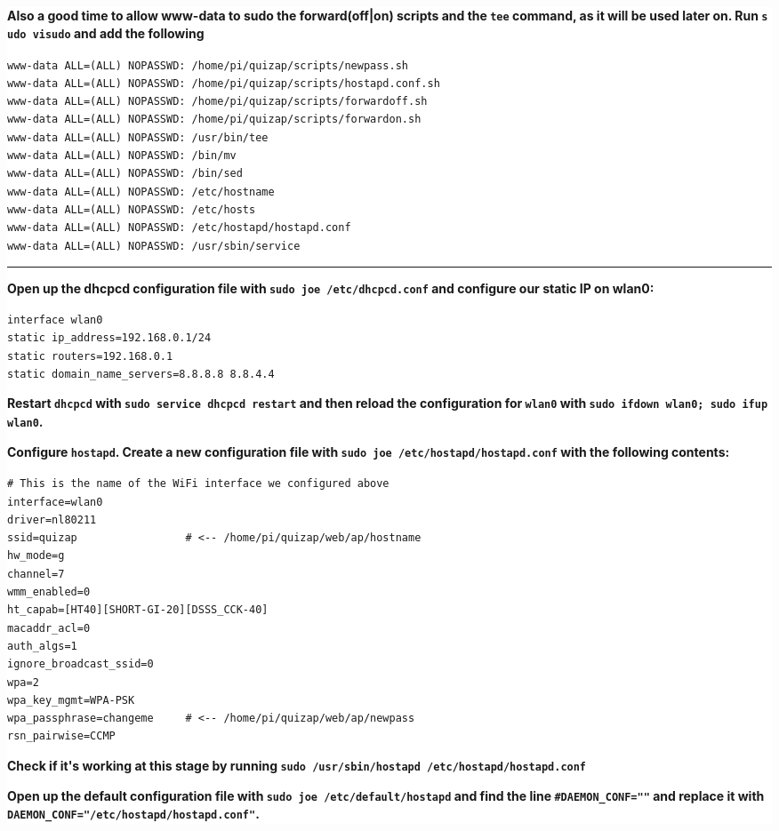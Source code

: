 **Also a good time to allow www-data to sudo the forward(off|on) scripts and the `tee` command, as it will be used later on. Run `sudo visudo` and add the following**

```
www-data ALL=(ALL) NOPASSWD: /home/pi/quizap/scripts/newpass.sh
www-data ALL=(ALL) NOPASSWD: /home/pi/quizap/scripts/hostapd.conf.sh
www-data ALL=(ALL) NOPASSWD: /home/pi/quizap/scripts/forwardoff.sh
www-data ALL=(ALL) NOPASSWD: /home/pi/quizap/scripts/forwardon.sh
www-data ALL=(ALL) NOPASSWD: /usr/bin/tee
www-data ALL=(ALL) NOPASSWD: /bin/mv
www-data ALL=(ALL) NOPASSWD: /bin/sed
www-data ALL=(ALL) NOPASSWD: /etc/hostname
www-data ALL=(ALL) NOPASSWD: /etc/hosts
www-data ALL=(ALL) NOPASSWD: /etc/hostapd/hostapd.conf
www-data ALL=(ALL) NOPASSWD: /usr/sbin/service
```

---
**Open up the dhcpcd configuration file with `sudo joe /etc/dhcpcd.conf` and configure our static IP on wlan0:**

```
interface wlan0
static ip_address=192.168.0.1/24
static routers=192.168.0.1
static domain_name_servers=8.8.8.8 8.8.4.4
```

**Restart `dhcpcd` with `sudo service dhcpcd restart` and then reload the configuration for `wlan0` with `sudo ifdown wlan0; sudo ifup wlan0`.**

**Configure `hostapd`. Create a new configuration file with `sudo joe /etc/hostapd/hostapd.conf` with the following contents:**

```
# This is the name of the WiFi interface we configured above
interface=wlan0
driver=nl80211
ssid=quizap					# <-- /home/pi/quizap/web/ap/hostname
hw_mode=g
channel=7
wmm_enabled=0
ht_capab=[HT40][SHORT-GI-20][DSSS_CCK-40]
macaddr_acl=0
auth_algs=1
ignore_broadcast_ssid=0
wpa=2
wpa_key_mgmt=WPA-PSK
wpa_passphrase=changeme		# <-- /home/pi/quizap/web/ap/newpass
rsn_pairwise=CCMP
```

**Check if it's working at this stage by running `sudo /usr/sbin/hostapd /etc/hostapd/hostapd.conf`**

**Open up the default configuration file with `sudo joe /etc/default/hostapd` and find the line `#DAEMON_CONF=""` and replace it with `DAEMON_CONF="/etc/hostapd/hostapd.conf"`.**
